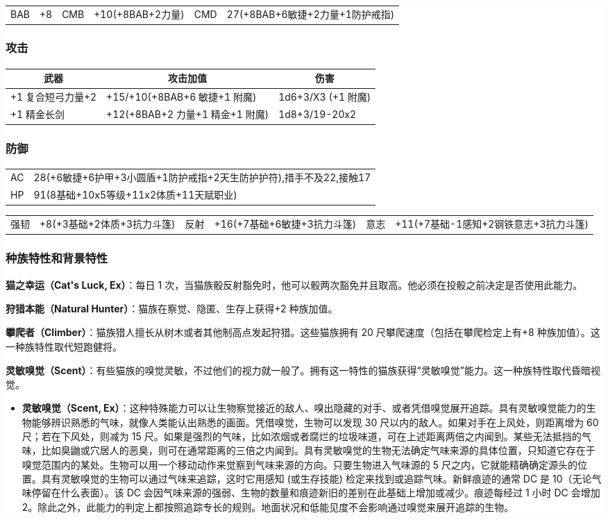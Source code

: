 <table>
    <tr>
        <td>BAB</td>
        <td>+8</td>
        <td>CMB</td>
        <td>+10(+8BAB+2力量)</td>
        <td>CMD</td>
        <td>27(+8BAB+6敏捷+2力量+1防护戒指)</td>
    </tr>
</table>

### 攻击

| 武器              | 攻击加值                        | 伤害               |
| ----------------- | ------------------------------- | ------------------ |
| +1 复合短弓力量+2 | +15/+10(+8BAB+6 敏捷+1 附魔)    | 1d6+3/X3 (+1 附魔) |
| +1 精金长剑       | +12(+8BAB+2 力量+1 精金+1 附魔) | 1d8+3/19-20x2      |

### 防御

<table>
  <tr>
      <td>AC</td>
      <td>28(+6敏捷+6护甲+3小圆盾+1防护戒指+2天生防护护符),措手不及22,接触17</td>
  </tr>
    <tr>
        <td>HP</td>
        <td>91(8基础+10x5等级+11x2体质+11天赋职业)</td>
    </tr>
</table>
<table>
    <tr>
        <td>强韧</td>
        <td>+8(+3基础+2体质+3抗力斗篷)</td>
        <td>反射</td>
        <td>+16(+7基础+6敏捷+3抗力斗篷)</td>
        <td>意志</td>
        <td>+11(+7基础-1感知+2钢铁意志+3抗力斗篷)</td>
    </tr>
</table>

### 种族特性和背景特性

**猫之幸运（Cat's Luck, Ex）**：每日 1 次，当猫族骰反射豁免时，他可以骰两次豁免并且取高。他必须在投骰之前决定是否使用此能力。

**狩猎本能（Natural Hunter）**：猫族在察觉、隐匿、生存上获得+2 种族加值。

**攀爬者（Climber）**：猫族猎人擅长从树木或者其他制高点发起狩猎。这些猫族拥有 20 尺攀爬速度（包括在攀爬检定上有+8 种族加值）。这一种族特性取代短跑健将。

**灵敏嗅觉（Scent）**：有些猫族的嗅觉灵敏，不过他们的视力就一般了。拥有这一特性的猫族获得“灵敏嗅觉”能力。这一种族特性取代昏暗视觉。

- **灵敏嗅觉（Scent, Ex）**：这种特殊能力可以让生物察觉接近的敌人、嗅出隐藏的对手、或者凭借嗅觉展开追踪。具有灵敏嗅觉能力的生物能够辨识熟悉的气味，就像人类能认出熟悉的画面。凭借嗅觉，生物可以发现 30 尺以内的敌人。如果对手在上风处，则距离增为 60 尺；若在下风处，则减为 15 尺。如果是强烈的气味，比如浓烟或者腐烂的垃圾味道，可在上述距离两倍之内闻到。某些无法抵挡的气味，比如臭鼬或穴居人的恶臭，则可在通常距离的三倍之内闻到。具有灵敏嗅觉的生物无法确定气味来源的具体位置，只知道它存在于嗅觉范围内的某处。生物可以用一个移动动作来觉察到气味来源的方向。只要生物进入气味源的 5 尺之内，它就能精确确定源头的位置。具有灵敏嗅觉的生物可以通过气味来追踪，这时它用感知 (或生存技能) 检定来找到或追踪气味。新鲜痕迹的通常 DC 是 10（无论气味停留在什么表面）。该 DC 会因气味来源的强弱、生物的数量和痕迹新旧的差别在此基础上增加或减少。痕迹每经过 1 小时 DC 会增加 2。除此之外，此能力的判定上都按照追踪专长的规则。地面状况和低能见度不会影响通过嗅觉来展开追踪的生物。
